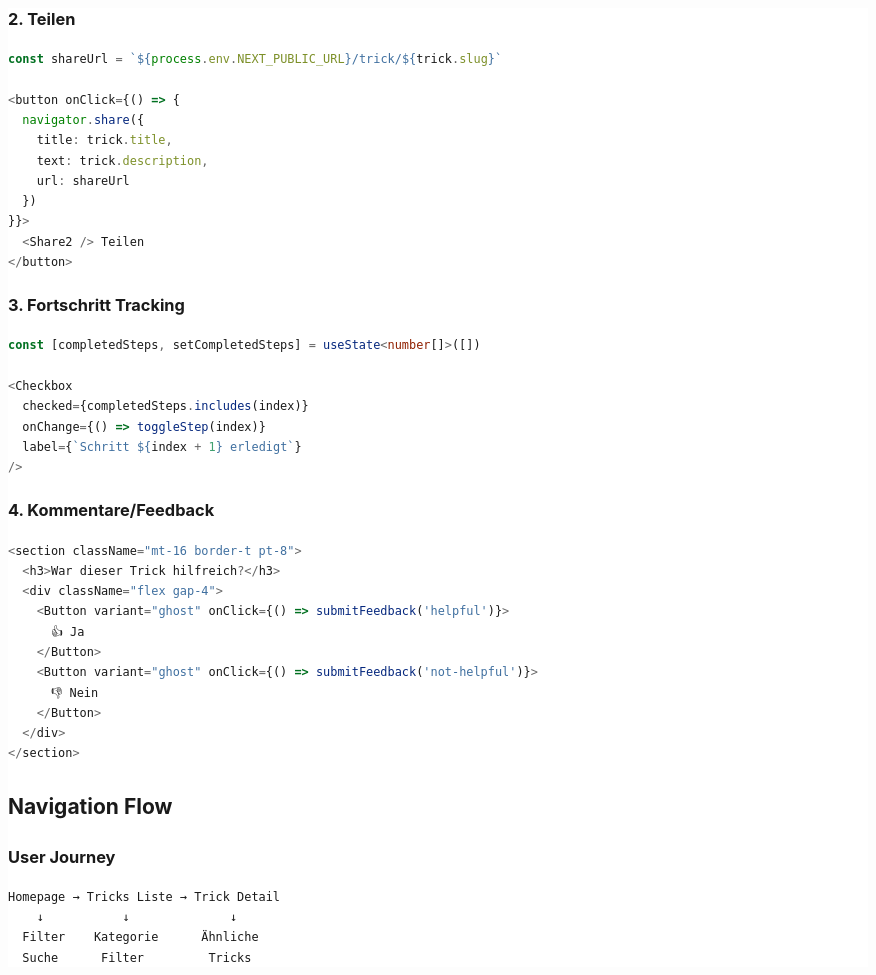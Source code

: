 ### 2. Teilen
```typescript
const shareUrl = `${process.env.NEXT_PUBLIC_URL}/trick/${trick.slug}`

<button onClick={() => {
  navigator.share({
    title: trick.title,
    text: trick.description,
    url: shareUrl
  })
}}>
  <Share2 /> Teilen
</button>
```

### 3. Fortschritt Tracking
```typescript
const [completedSteps, setCompletedSteps] = useState<number[]>([])

<Checkbox
  checked={completedSteps.includes(index)}
  onChange={() => toggleStep(index)}
  label={`Schritt ${index + 1} erledigt`}
/>
```

### 4. Kommentare/Feedback
```typescript
<section className="mt-16 border-t pt-8">
  <h3>War dieser Trick hilfreich?</h3>
  <div className="flex gap-4">
    <Button variant="ghost" onClick={() => submitFeedback('helpful')}>
      👍 Ja
    </Button>
    <Button variant="ghost" onClick={() => submitFeedback('not-helpful')}>
      👎 Nein
    </Button>
  </div>
</section>
```

## Navigation Flow

### User Journey
```
Homepage → Tricks Liste → Trick Detail
    ↓           ↓              ↓
  Filter    Kategorie      Ähnliche
  Suche      Filter         Tricks
```
